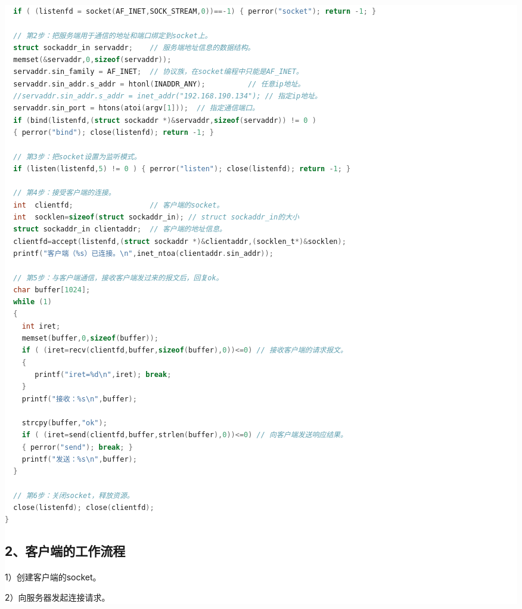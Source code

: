 ```c
  if ( (listenfd = socket(AF_INET,SOCK_STREAM,0))==-1) { perror("socket"); return -1; }
 
  // 第2步：把服务端用于通信的地址和端口绑定到socket上。
  struct sockaddr_in servaddr;    // 服务端地址信息的数据结构。
  memset(&servaddr,0,sizeof(servaddr));
  servaddr.sin_family = AF_INET;  // 协议族，在socket编程中只能是AF_INET。
  servaddr.sin_addr.s_addr = htonl(INADDR_ANY);          // 任意ip地址。
  //servaddr.sin_addr.s_addr = inet_addr("192.168.190.134"); // 指定ip地址。
  servaddr.sin_port = htons(atoi(argv[1]));  // 指定通信端口。
  if (bind(listenfd,(struct sockaddr *)&servaddr,sizeof(servaddr)) != 0 )
  { perror("bind"); close(listenfd); return -1; }
 
  // 第3步：把socket设置为监听模式。
  if (listen(listenfd,5) != 0 ) { perror("listen"); close(listenfd); return -1; }
 
  // 第4步：接受客户端的连接。
  int  clientfd;                  // 客户端的socket。
  int  socklen=sizeof(struct sockaddr_in); // struct sockaddr_in的大小
  struct sockaddr_in clientaddr;  // 客户端的地址信息。
  clientfd=accept(listenfd,(struct sockaddr *)&clientaddr,(socklen_t*)&socklen);
  printf("客户端（%s）已连接。\n",inet_ntoa(clientaddr.sin_addr));
 
  // 第5步：与客户端通信，接收客户端发过来的报文后，回复ok。
  char buffer[1024];
  while (1)
  {
    int iret;
    memset(buffer,0,sizeof(buffer));
    if ( (iret=recv(clientfd,buffer,sizeof(buffer),0))<=0) // 接收客户端的请求报文。
    {
       printf("iret=%d\n",iret); break;  
    }
    printf("接收：%s\n",buffer);
 
    strcpy(buffer,"ok");
    if ( (iret=send(clientfd,buffer,strlen(buffer),0))<=0) // 向客户端发送响应结果。
    { perror("send"); break; }
    printf("发送：%s\n",buffer);
  }
 
  // 第6步：关闭socket，释放资源。
  close(listenfd); close(clientfd);
}
```

## 2、客户端的工作流程

1）创建客户端的socket。

2）向服务器发起连接请求。
